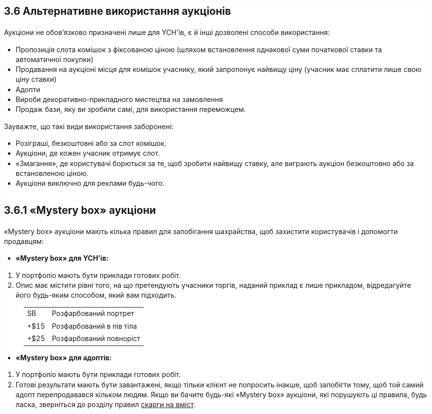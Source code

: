 ## 3.6 Альтернативне використання аукціонів
Аукціони не обов’язково призначені лише для YCH'ів, є й інші дозволені способи використання:
- Пропозиція слота комішок з фіксованою ціною (шляхом встановлення однакової суми початкової ставки та автоматичної покупки)
- Продавання на аукціоні місця для комішок учаснику, який запропонує найвищу ціну (учасник має сплатити лише свою ціну ставки)
- Адопти
- Вироби декоративно-прикладного мистецтва на замовлення
- Продаж бази, яку ви зробили самі, для використання переможцем.

Зауважте, що такі види використання заборонені:

- Розіграші, безкоштовні або за слот комішок.
- Аукціони, де кожен учасник отримує слот.
- «Змагання», де користувачі борються за те, щоб зробити найвищу ставку, але виграють аукціон безкоштовно або за встановленою ціною.
- Аукціони виключно для реклами будь-чого.

## 3.6.1 «Mystery box» аукціони
«Mystery box» аукціони мають кілька правил для запобігання шахрайства, щоб захистити користувачів і допомогти продавцям:

- **«Mystery box» для YCH'ів:**
1. У портфоліо мають бути приклади готових робіт.
2. Опис має містити рівні того, на що претендують учасники торгів, наданий приклад є лише прикладом, відредагуйте його будь-яким способом, який вам підходить.

</ol>
<figure class="table">
  <table>
    <tbody>
      <tr>
        <td>SB</td>
        <td>Розфарбований портрет</td>
      </tr>
      <tr>
        <td>+$15</td>
        <td>Розфарбований в пів тіла</td>
      </tr>
      <tr>
        <td>+$25</td>
        <td>Розфарбований повноріст</td>
      </tr>
    </tbody>
  </table>
</figure>

- **«Mystery box» для адоптів:**
1. У портфоліо мають бути приклади готових робіт.
2. Готові результати мають бути завантажені, якщо тільки клієнт не попросить інакше, щоб запобігти тому, щоб той самий адопт перепродавався кільком людям.
Якщо ви бачите будь-які «Mystery box» аукціони, які порушують ці правила, будь ласка, зверніться до розділу правил <a href="https://wiki.commishes.com/uk/Основні-правила#h-13-скарги-на-вміст">скарги на вміст</a>.
